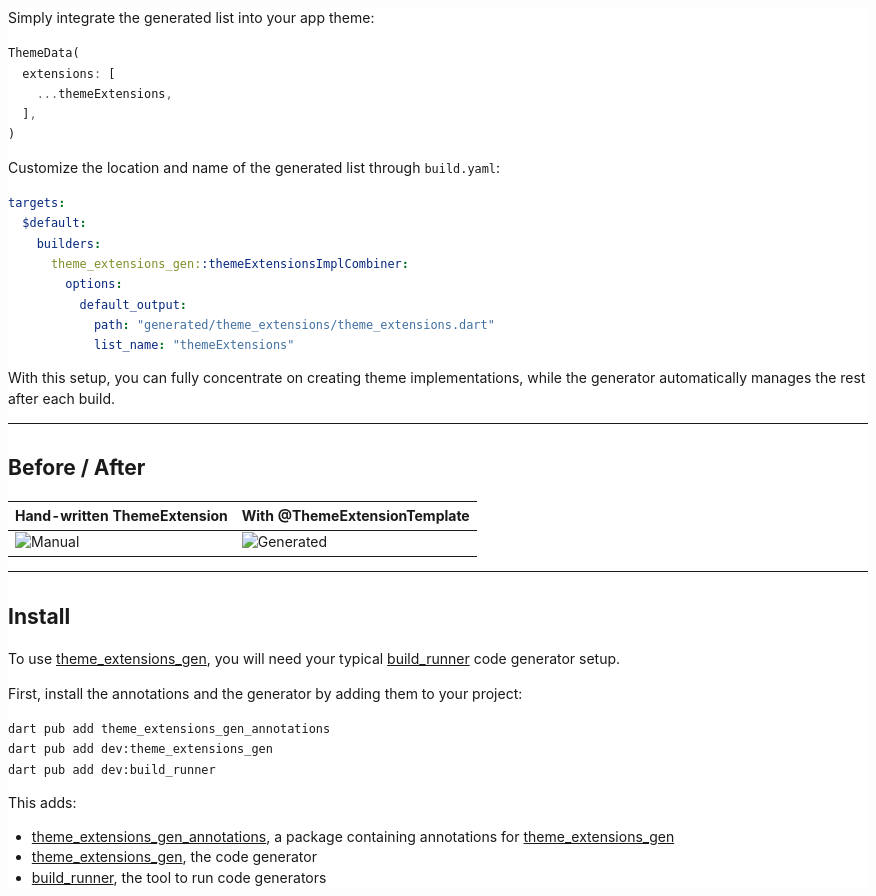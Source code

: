 Simply integrate the generated list into your app theme:

```dart
ThemeData(
  extensions: [
    ...themeExtensions,
  ],
)
```

Customize the location and name of the generated list through `build.yaml`:

```yaml
targets:
  $default:
    builders:
      theme_extensions_gen::themeExtensionsImplCombiner:
        options:
          default_output:
            path: "generated/theme_extensions/theme_extensions.dart"
            list_name: "themeExtensions"
```

With this setup, you can fully concentrate on creating theme implementations, while the generator automatically manages the rest after each build.

---

## Before / After

| Hand-written ThemeExtension                                                                                    | With @ThemeExtensionTemplate                                                                                     |
|----------------------------------------------------------------------------------------------------------------|------------------------------------------------------------------------------------------------------------------|
| ![Manual](https://raw.githubusercontent.com/kalaganov/theme_extensions_gen/refs/heads/main/assets/before.webp) | ![Generated](https://raw.githubusercontent.com/kalaganov/theme_extensions_gen/refs/heads/main/assets/after.webp) |

---

## Install

To use [theme_extensions_gen](https://pub.dev/packages/theme_extensions_gen), you will need your typical [build_runner](https://pub.dev/packages/build_runner) code generator setup.

First, install the annotations and the generator by adding
them to your project:

```bash
dart pub add theme_extensions_gen_annotations
dart pub add dev:theme_extensions_gen
dart pub add dev:build_runner
```

This adds:

* [theme_extensions_gen_annotations](https://pub.dev/packages/theme_extensions_gen_annotations), a package containing annotations for
  [theme_extensions_gen](https://pub.dev/packages/theme_extensions_gen)
* [theme_extensions_gen](https://pub.dev/packages/theme_extensions_gen), the code generator
* [build_runner](https://pub.dev/packages/build_runner), the tool to run code generators
